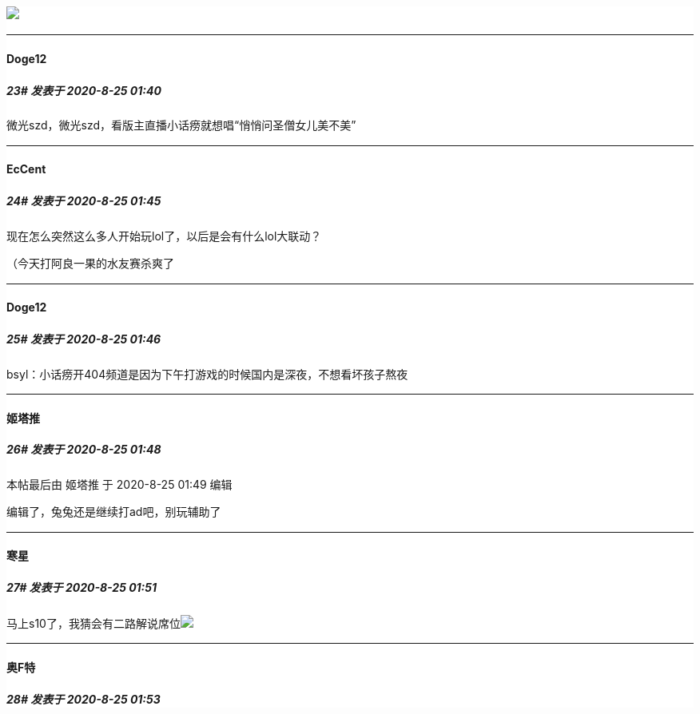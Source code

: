 
<img src="https://img.saraba1st.com/forum/202008/25/013547dpyhb03heyq2haq3.jpg" referrerpolicy="no-referrer">


-----

####  Doge12  
##### 23#       发表于 2020-8-25 01:40


微光szd，微光szd，看版主直播小话痨就想唱“悄悄问圣僧女儿美不美”


-----

####  EcCent  
##### 24#       发表于 2020-8-25 01:45


现在怎么突然这么多人开始玩lol了，以后是会有什么lol大联动？

（今天打阿良一果的水友赛杀爽了


-----

####  Doge12  
##### 25#       发表于 2020-8-25 01:46


bsyl：小话痨开404频道是因为下午打游戏的时候国内是深夜，不想看坏孩子熬夜


-----

####  姬塔推  
##### 26#       发表于 2020-8-25 01:48


 本帖最后由 姬塔推 于 2020-8-25 01:49 编辑 

编辑了，兔兔还是继续打ad吧，别玩辅助了


-----

####  寒星  
##### 27#       发表于 2020-8-25 01:51


马上s10了，我猜会有二路解说席位<img src="https://static.saraba1st.com/image/smiley/face2017/067.png" referrerpolicy="no-referrer">


-----

####  奥F特  
##### 28#       发表于 2020-8-25 01:53


